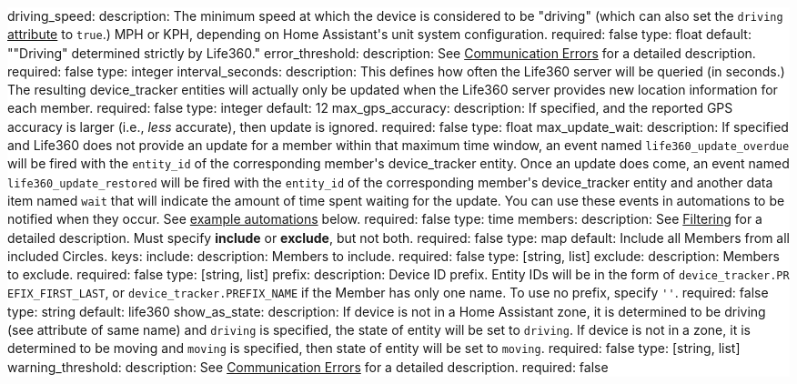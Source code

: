 driving_speed:
  description: The minimum speed at which the device is considered to be "driving" (which can also set the `driving` [attribute](#additional-attributes) to `true`.) MPH or KPH, depending on Home Assistant's unit system configuration.
  required: false
  type: float
  default: "\"Driving\" determined strictly by Life360."
error_threshold:
  description: See [Communication Errors](#communication-errors) for a detailed description.
  required: false
  type: integer
interval_seconds:
  description: This defines how often the Life360 server will be queried (in seconds.) The resulting device_tracker entities will actually only be updated when the Life360 server provides new location information for each member.
  required: false
  type: integer
  default: 12
max_gps_accuracy:
  description: If specified, and the reported GPS accuracy is larger (i.e., *less* accurate), then update is ignored.
  required: false
  type: float
max_update_wait:
  description: If specified and Life360 does not provide an update for a member within that maximum time window, an event named `life360_update_overdue` will be fired with the `entity_id` of the corresponding member's device_tracker entity. Once an update does come, an event named `life360_update_restored` will be fired with the `entity_id` of the corresponding member's device_tracker entity and another data item named `wait` that will indicate the amount of time spent waiting for the update. You can use these events in automations to be notified when they occur. See [example automations](#example-overdue-update-automations) below.
  required: false
  type: time
members:
  description: See [Filtering](#filtering) for a detailed description. Must specify **include** or **exclude**, but not both.
  required: false
  type: map
  default: Include all Members from all included Circles.
  keys:
    include:
      description: Members to include.
      required: false
      type: [string, list]
    exclude:
      description: Members to exclude.
      required: false
      type: [string, list]
prefix:
  description: Device ID prefix. Entity IDs will be in the form of `device_tracker.PREFIX_FIRST_LAST`, or `device_tracker.PREFIX_NAME` if the Member has only one name. To use no prefix, specify `''`.
  required: false
  type: string
  default: life360
show_as_state:
  description: If device is not in a Home Assistant zone, it is determined to be driving (see attribute of same name) and `driving` is specified, the state of entity will be set to `driving`. If device is not in a zone, it is determined to be moving and `moving` is specified, then state of entity will be set to `moving`.
  required: false
  type: [string, list]
warning_threshold:
  description: See [Communication Errors](#communication-errors) for a detailed description.
  required: false